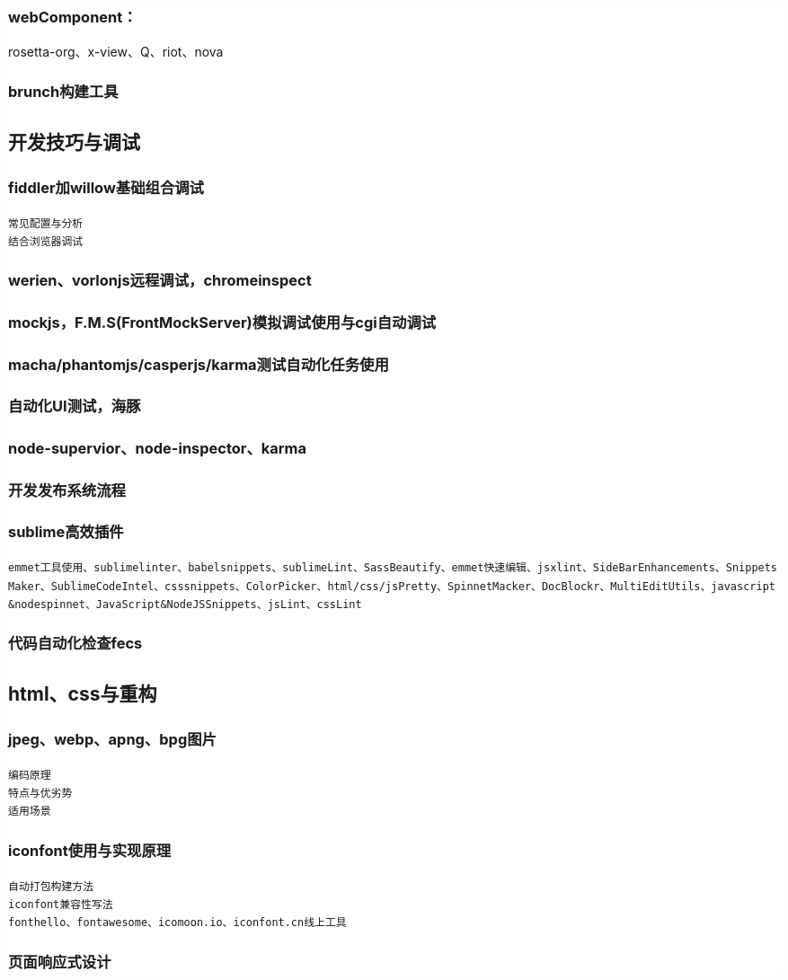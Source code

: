 ### webComponent：
rosetta-org、x-view、Q、riot、nova


### brunch构建工具


## 开发技巧与调试

### fiddler加willow基础组合调试

```
常见配置与分析
结合浏览器调试
```
### werien、vorlonjs远程调试，chromeinspect

### mockjs，F.M.S(FrontMockServer)模拟调试使用与cgi自动调试

### macha/phantomjs/casperjs/karma测试自动化任务使用

### 自动化UI测试，海豚

### node-supervior、node-inspector、karma

### 开发发布系统流程

### sublime高效插件

```
emmet工具使用、sublimelinter、babelsnippets、sublimeLint、SassBeautify、emmet快速编辑、jsxlint、SideBarEnhancements、SnippetsMaker、SublimeCodeIntel、csssnippets、ColorPicker、html/css/jsPretty、SpinnetMacker、DocBlockr、MultiEditUtils、javascript&nodespinnet、JavaScript&NodeJSSnippets、jsLint、cssLint
```
### 代码自动化检查fecs


## html、css与重构

### jpeg、webp、apng、bpg图片

```
编码原理
特点与优劣势
适用场景
```
### iconfont使用与实现原理

```
自动打包构建方法
iconfont兼容性写法
fonthello、fontawesome、icomoon.io、iconfont.cn线上工具
```
### 页面响应式设计
